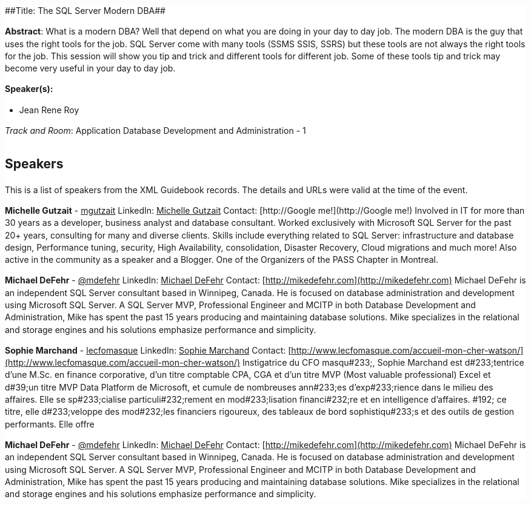##Title: The SQL Server Modern DBA##
 
**Abstract**:
What is a modern DBA? Well that depend on what you are doing in your day to day job. The modern DBA is the guy that uses the right tools for the job.  SQL Server come with many tools (SSMS SSIS, SSRS) but these tools are not always the right tools for the job. This session will show you tip and trick and different tools for different job. Some of these tools tip and trick may become very useful in your day to day job. 
 
**Speaker(s):**
- Jean Rene Roy
 
*Track and Room*: Application  Database Development and Administration - 1
 
 
 
 
## <a name="#speakers"></a>Speakers
This is a list of speakers from the XML Guidebook records. The details and URLs were valid at the time of the event.
 
 
**Michelle Gutzait**  - [mgutzait](https://www.twitter.com/mgutzait)
LinkedIn: [Michelle Gutzait](https://www.linkedin.com/profile/view?id=2796867)
Contact: [http://Google me!](http://Google me!)
Involved in IT for more than 30 years as a developer, business analyst and database consultant. Worked exclusively with Microsoft SQL Server for the past 20+ years, consulting for many and diverse clients. Skills include everything related to SQL Server:  infrastructure and database design, Performance tuning, security, High Availability, consolidation, Disaster Recovery, Cloud migrations and much more! 
Also active in the community as a speaker and a Blogger.
One of the Organizers of the PASS Chapter in Montreal.
 
**Michael DeFehr**  - [@mdefehr](https://www.twitter.com/@mdefehr)
LinkedIn: [Michael DeFehr](http://ca.linkedin.com/in/mdefehr)
Contact: [http://mikedefehr.com](http://mikedefehr.com)
Michael DeFehr is an independent SQL Server consultant based in Winnipeg, Canada. He is focused on database administration and development using Microsoft SQL Server.
A SQL Server MVP, Professional Engineer and MCITP in both Database Development and Administration, Mike has spent the past 15 years producing and maintaining database solutions. Mike specializes in the relational and storage engines and his solutions emphasize performance and simplicity.
 
**Sophie Marchand**  - [lecfomasque](https://www.twitter.com/lecfomasque)
LinkedIn: [Sophie Marchand](http://www.linkedin.com/in/marchandsophie)
Contact: [http://www.lecfomasque.com/accueil-mon-cher-watson/](http://www.lecfomasque.com/accueil-mon-cher-watson/)
Instigatrice du CFO masqu#233;, Sophie Marchand est d#233;tentrice d’une M.Sc. en finance corporative, d’un titre comptable CPA, CGA et d’un titre MVP (Most valuable professional) Excel  et d#39;un titre MVP Data Platform de Microsoft, et cumule de nombreuses ann#233;es d’exp#233;rience dans le milieu des affaires. Elle se sp#233;cialise particuli#232;rement en mod#233;lisation financi#232;re et en intelligence d’affaires. #192; ce titre, elle d#233;veloppe des mod#232;les financiers rigoureux, des tableaux de bord sophistiqu#233;s et des outils de gestion performants. Elle offre 
 
**Michael DeFehr**  - [@mdefehr](https://www.twitter.com/@mdefehr)
LinkedIn: [Michael DeFehr](http://ca.linkedin.com/in/mdefehr)
Contact: [http://mikedefehr.com](http://mikedefehr.com)
Michael DeFehr is an independent SQL Server consultant based in Winnipeg, Canada. He is focused on database administration and development using Microsoft SQL Server.
A SQL Server MVP, Professional Engineer and MCITP in both Database Development and Administration, Mike has spent the past 15 years producing and maintaining database solutions. Mike specializes in the relational and storage engines and his solutions emphasize performance and simplicity.
 